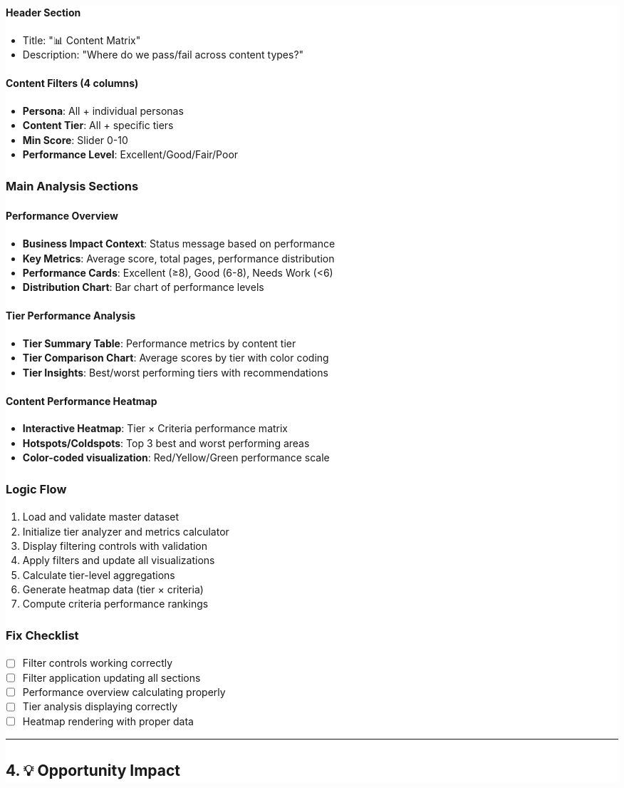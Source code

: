 #### Header Section

- Title: "📊 Content Matrix"
- Description: "Where do we pass/fail across content types?"

#### Content Filters (4 columns)

- **Persona**: All + individual personas
- **Content Tier**: All + specific tiers
- **Min Score**: Slider 0-10
- **Performance Level**: Excellent/Good/Fair/Poor

### Main Analysis Sections

#### Performance Overview

- **Business Impact Context**: Status message based on performance
- **Key Metrics**: Average score, total pages, performance distribution
- **Performance Cards**: Excellent (≥8), Good (6-8), Needs Work (<6)
- **Distribution Chart**: Bar chart of performance levels

#### Tier Performance Analysis

- **Tier Summary Table**: Performance metrics by content tier
- **Tier Comparison Chart**: Average scores by tier with color coding
- **Tier Insights**: Best/worst performing tiers with recommendations

#### Content Performance Heatmap

- **Interactive Heatmap**: Tier × Criteria performance matrix
- **Hotspots/Coldspots**: Top 3 best and worst performing areas
- **Color-coded visualization**: Red/Yellow/Green performance scale

### Logic Flow

1. Load and validate master dataset
2. Initialize tier analyzer and metrics calculator
3. Display filtering controls with validation
4. Apply filters and update all visualizations
5. Calculate tier-level aggregations
6. Generate heatmap data (tier × criteria)
7. Compute criteria performance rankings

### Fix Checklist

- [ ] Filter controls working correctly
- [ ] Filter application updating all sections
- [ ] Performance overview calculating properly
- [ ] Tier analysis displaying correctly
- [ ] Heatmap rendering with proper data

---

## 4. 💡 Opportunity Impact
